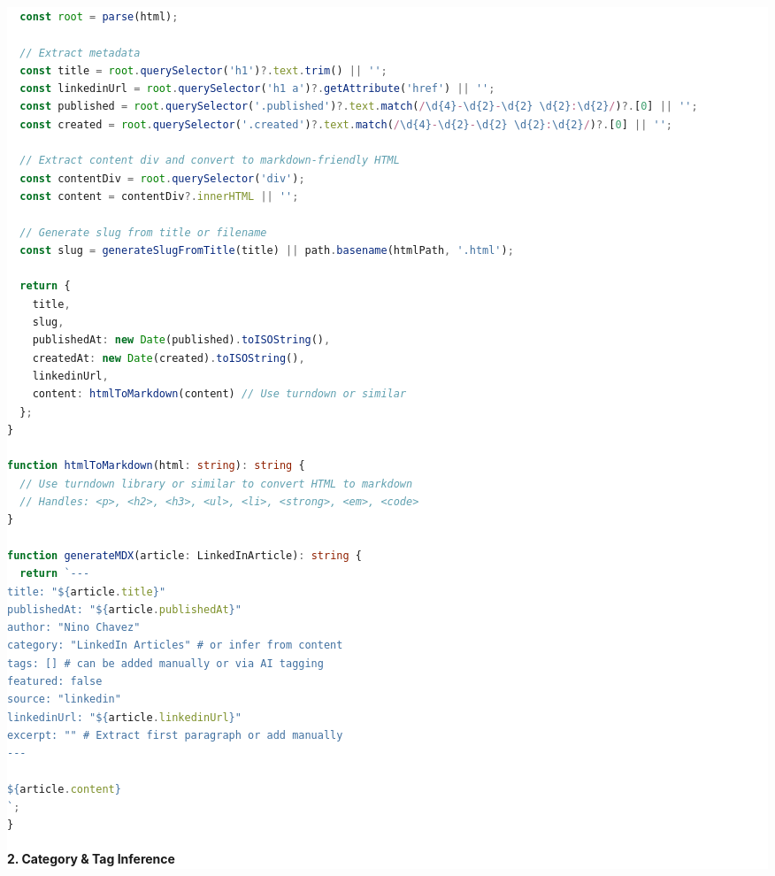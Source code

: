 ```typescript
  const root = parse(html);
  
  // Extract metadata
  const title = root.querySelector('h1')?.text.trim() || '';
  const linkedinUrl = root.querySelector('h1 a')?.getAttribute('href') || '';
  const published = root.querySelector('.published')?.text.match(/\d{4}-\d{2}-\d{2} \d{2}:\d{2}/)?.[0] || '';
  const created = root.querySelector('.created')?.text.match(/\d{4}-\d{2}-\d{2} \d{2}:\d{2}/)?.[0] || '';
  
  // Extract content div and convert to markdown-friendly HTML
  const contentDiv = root.querySelector('div');
  const content = contentDiv?.innerHTML || '';
  
  // Generate slug from title or filename
  const slug = generateSlugFromTitle(title) || path.basename(htmlPath, '.html');
  
  return {
    title,
    slug,
    publishedAt: new Date(published).toISOString(),
    createdAt: new Date(created).toISOString(),
    linkedinUrl,
    content: htmlToMarkdown(content) // Use turndown or similar
  };
}

function htmlToMarkdown(html: string): string {
  // Use turndown library or similar to convert HTML to markdown
  // Handles: <p>, <h2>, <h3>, <ul>, <li>, <strong>, <em>, <code>
}

function generateMDX(article: LinkedInArticle): string {
  return `---
title: "${article.title}"
publishedAt: "${article.publishedAt}"
author: "Nino Chavez"
category: "LinkedIn Articles" # or infer from content
tags: [] # can be added manually or via AI tagging
featured: false
source: "linkedin"
linkedinUrl: "${article.linkedinUrl}"
excerpt: "" # Extract first paragraph or add manually
---

${article.content}
`;
}
```

#### 2. **Category & Tag Inference**
